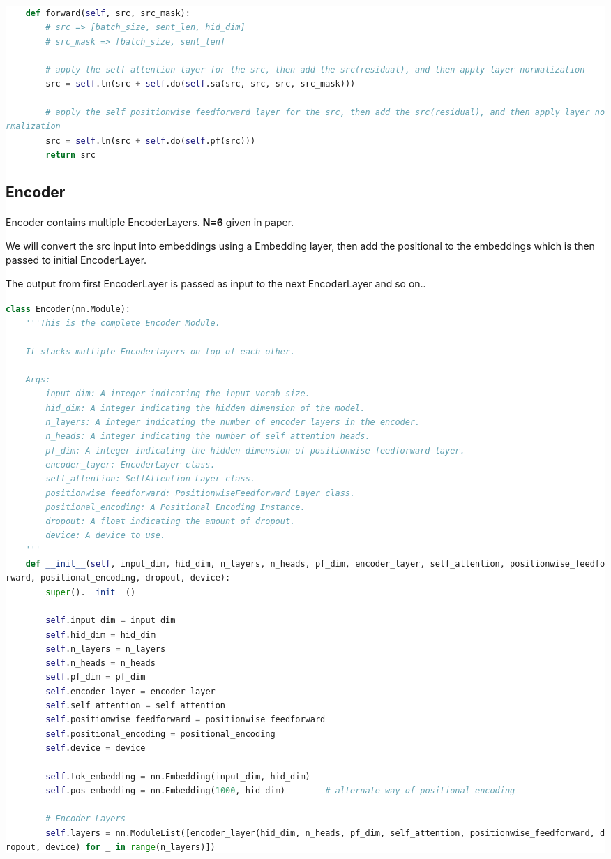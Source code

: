 ```python
    def forward(self, src, src_mask):
        # src => [batch_size, sent_len, hid_dim]
        # src_mask => [batch_size, sent_len]

        # apply the self attention layer for the src, then add the src(residual), and then apply layer normalization
        src = self.ln(src + self.do(self.sa(src, src, src, src_mask)))

        # apply the self positionwise_feedforward layer for the src, then add the src(residual), and then apply layer normalization
        src = self.ln(src + self.do(self.pf(src)))
        return src
```

## Encoder

Encoder contains multiple EncoderLayers. **N=6** given in paper. 

We will convert the src input into embeddings using a Embedding layer, then add the positional to the embeddings which is then passed to initial EncoderLayer.

The output from first EncoderLayer is passed as input to the next EncoderLayer and so on..

```python
class Encoder(nn.Module):
    '''This is the complete Encoder Module.

    It stacks multiple Encoderlayers on top of each other.

    Args:
        input_dim: A integer indicating the input vocab size.
        hid_dim: A integer indicating the hidden dimension of the model.
        n_layers: A integer indicating the number of encoder layers in the encoder.
        n_heads: A integer indicating the number of self attention heads.
        pf_dim: A integer indicating the hidden dimension of positionwise feedforward layer.
        encoder_layer: EncoderLayer class.
        self_attention: SelfAttention Layer class.
        positionwise_feedforward: PositionwiseFeedforward Layer class.
        positional_encoding: A Positional Encoding Instance.
        dropout: A float indicating the amount of dropout.
        device: A device to use.
    '''
    def __init__(self, input_dim, hid_dim, n_layers, n_heads, pf_dim, encoder_layer, self_attention, positionwise_feedforward, positional_encoding, dropout, device):
        super().__init__()

        self.input_dim = input_dim
        self.hid_dim = hid_dim
        self.n_layers = n_layers
        self.n_heads = n_heads
        self.pf_dim = pf_dim
        self.encoder_layer = encoder_layer
        self.self_attention = self_attention
        self.positionwise_feedforward = positionwise_feedforward
        self.positional_encoding = positional_encoding
        self.device = device

        self.tok_embedding = nn.Embedding(input_dim, hid_dim)
        self.pos_embedding = nn.Embedding(1000, hid_dim)        # alternate way of positional encoding

        # Encoder Layers
        self.layers = nn.ModuleList([encoder_layer(hid_dim, n_heads, pf_dim, self_attention, positionwise_feedforward, dropout, device) for _ in range(n_layers)])
```